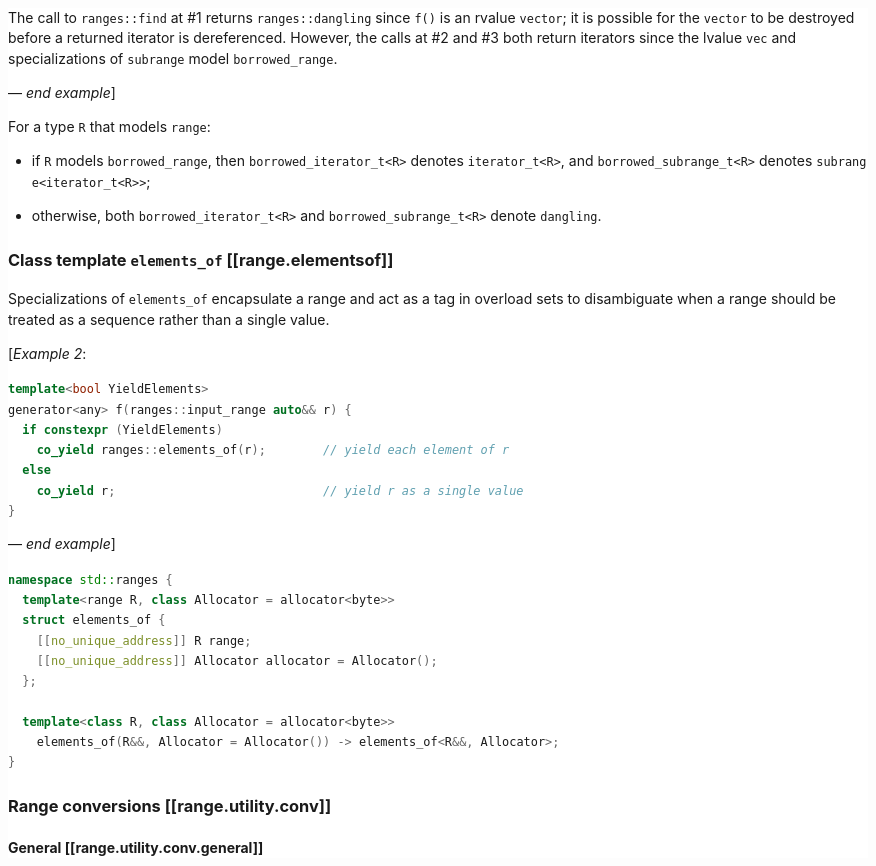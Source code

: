 The call to `ranges::find` at \#1 returns `ranges::dangling` since `f()`
is an rvalue `vector`; it is possible for the `vector` to be destroyed
before a returned iterator is dereferenced. However, the calls at \#2
and \#3 both return iterators since the lvalue `vec` and specializations
of `subrange` model `borrowed_range`.

— *end example*\]

For a type `R` that models `range`:

- if `R` models `borrowed_range`, then `borrowed_iterator_t<R>` denotes
  `iterator_t<R>`, and `borrowed_subrange_t<R>` denotes
  `subrange<iterator_t<R>>`;

- otherwise, both `borrowed_iterator_t<R>` and `borrowed_subrange_t<R>`
  denote `dangling`.

### Class template `elements_of` <a id="range.elementsof">[[range.elementsof]]</a>

Specializations of `elements_of` encapsulate a range and act as a tag in
overload sets to disambiguate when a range should be treated as a
sequence rather than a single value.

\[*Example 2*:

``` cpp
template<bool YieldElements>
generator<any> f(ranges::input_range auto&& r) {
  if constexpr (YieldElements)
    co_yield ranges::elements_of(r);        // yield each element of r
  else
    co_yield r;                             // yield r as a single value
}
```

— *end example*\]

``` cpp
namespace std::ranges {
  template<range R, class Allocator = allocator<byte>>
  struct elements_of {
    [[no_unique_address]] R range;
    [[no_unique_address]] Allocator allocator = Allocator();
  };

  template<class R, class Allocator = allocator<byte>>
    elements_of(R&&, Allocator = Allocator()) -> elements_of<R&&, Allocator>;
}
```

### Range conversions <a id="range.utility.conv">[[range.utility.conv]]</a>

#### General <a id="range.utility.conv.general">[[range.utility.conv.general]]</a>
